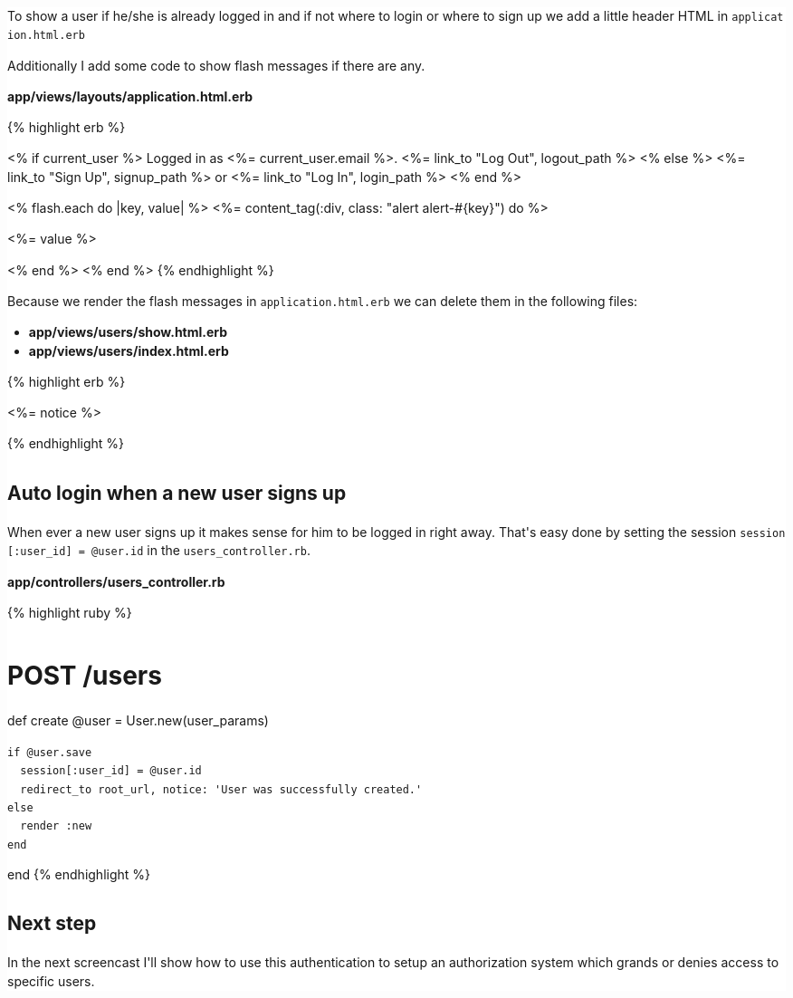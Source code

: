 To show a user if he/she is already logged in and if not where to login or where to sign up we add a little header HTML in `application.html.erb`

Additionally I add some code to show flash messages if there are any.

**app/views/layouts/application.html.erb**

{% highlight erb %}
<div id="user_header">
  <% if current_user %>
    Logged in as <%= current_user.email %>.
    <%= link_to "Log Out", logout_path %>
  <% else %>
    <%= link_to "Sign Up", signup_path %> or
    <%= link_to "Log In", login_path %>
  <% end %>
</div>

<% flash.each do |key, value| %>
  <%= content_tag(:div, class: "alert alert-#{key}") do %>
    <p><%= value %></p>
  <% end %>
<% end %>
{% endhighlight %}

Because we render the flash messages in `application.html.erb` we can delete them in the following files:

- **app/views/users/show.html.erb**
- **app/views/users/index.html.erb**

{% highlight erb %}
<p id="notice"><%= notice %></p>
{% endhighlight %}

## Auto login when a new user signs up

When ever a new user signs up it makes sense for him to be logged in right away. That's easy done by setting the session `session[:user_id] = @user.id` in the `users_controller.rb`.

**app/controllers/users_controller.rb**

{% highlight ruby %}
  # POST /users
  def create
    @user = User.new(user_params)

    if @user.save
      session[:user_id] = @user.id
      redirect_to root_url, notice: 'User was successfully created.'
    else
      render :new
    end
  end
{% endhighlight %}

## Next step

In the next screencast I'll show how to use this authentication to setup an authorization system which grands or denies access to specific users.
